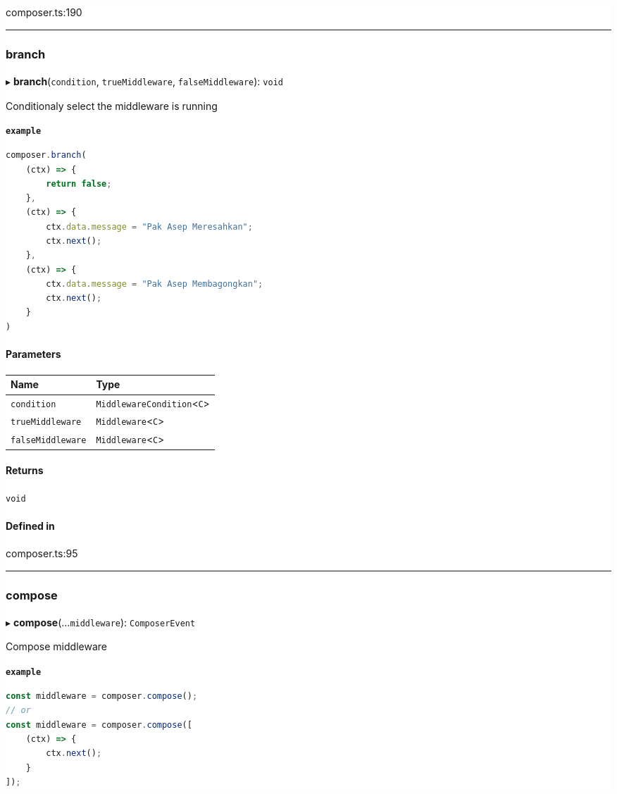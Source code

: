 composer.ts:190

___

### branch

▸ **branch**(`condition`, `trueMiddleware`, `falseMiddleware`): `void`

Conditionaly select the middleware is running

**`example`**
``` typescript
composer.branch(
    (ctx) => {
        return false;
    },
    (ctx) => {
        ctx.data.message = "Pak Asep Meresahkan";
        ctx.next();
    },
    (ctx) => {
        ctx.data.message = "Pak Asep Membagongkan";
        ctx.next();
    }
)
```

#### Parameters

| Name | Type |
| :------ | :------ |
| `condition` | `MiddlewareCondition`<`C`\> |
| `trueMiddleware` | `Middleware`<`C`\> |
| `falseMiddleware` | `Middleware`<`C`\> |

#### Returns

`void`

#### Defined in

composer.ts:95

___

### compose

▸ **compose**(...`middleware`): `ComposerEvent`

Compose middleware

**`example`**
``` typescript
const middleware = composer.compose();
// or
const middleware = composer.compose([
    (ctx) => {
        ctx.next();
    }
]);
```
